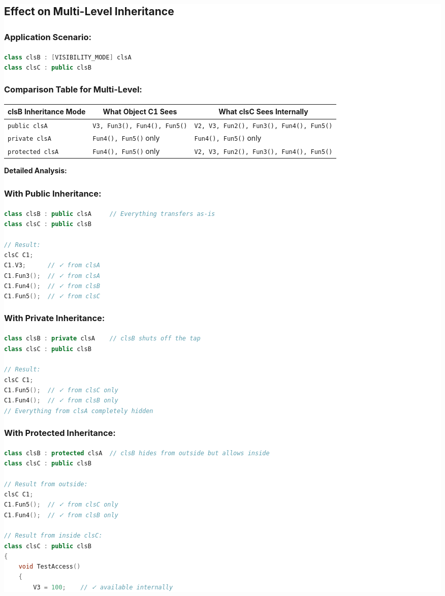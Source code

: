 ## Effect on Multi-Level Inheritance

### Application Scenario:

```cpp
class clsB : [VISIBILITY_MODE] clsA
class clsC : public clsB
```

### Comparison Table for Multi-Level:

| clsB Inheritance Mode | What Object C1 Sees | What clsC Sees Internally |
|--------------------|-------------------|--------------------------|
| `public clsA`      | `V3, Fun3(), Fun4(), Fun5()` | `V2, V3, Fun2(), Fun3(), Fun4(), Fun5()` |
| `private clsA`     | `Fun4(), Fun5()` only | `Fun4(), Fun5()` only |
| `protected clsA`   | `Fun4(), Fun5()` only | `V2, V3, Fun2(), Fun3(), Fun4(), Fun5()` |

**Detailed Analysis:**

### With Public Inheritance:

```cpp
class clsB : public clsA     // Everything transfers as-is
class clsC : public clsB

// Result:
clsC C1;
C1.V3;      // ✓ from clsA
C1.Fun3();  // ✓ from clsA  
C1.Fun4();  // ✓ from clsB
C1.Fun5();  // ✓ from clsC
```

### With Private Inheritance:

```cpp
class clsB : private clsA    // clsB shuts off the tap
class clsC : public clsB

// Result:
clsC C1;
C1.Fun5();  // ✓ from clsC only
C1.Fun4();  // ✓ from clsB only
// Everything from clsA completely hidden
```

### With Protected Inheritance:

```cpp
class clsB : protected clsA  // clsB hides from outside but allows inside
class clsC : public clsB

// Result from outside:
clsC C1;
C1.Fun5();  // ✓ from clsC only
C1.Fun4();  // ✓ from clsB only

// Result from inside clsC:
class clsC : public clsB
{
    void TestAccess()
    {
        V3 = 100;    // ✓ available internally
```